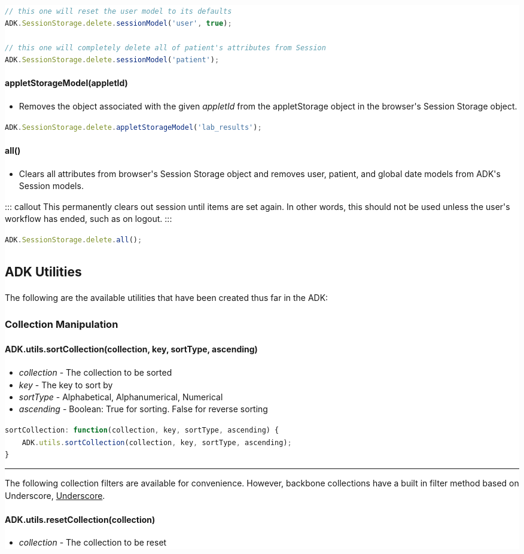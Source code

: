 ```JavaScript
// this one will reset the user model to its defaults
ADK.SessionStorage.delete.sessionModel('user', true);

// this one will completely delete all of patient's attributes from Session
ADK.SessionStorage.delete.sessionModel('patient');
```

#### **appletStorageModel(appletId)** ####
- Removes the object associated with the given _appletId_ from the appletStorage object in the browser's Session Storage object.

```JavaScript
ADK.SessionStorage.delete.appletStorageModel('lab_results');
```

#### **all()** ####
- Clears all attributes from browser's Session Storage object and removes user, patient, and global date models from ADK's Session models.

::: callout
This permanently clears out session until items are set again. In other words, this should not be used unless the user's workflow has ended, such as on logout.
:::

```JavaScript
ADK.SessionStorage.delete.all();
```

## ADK Utilities ##

The following are the available utilities that have been created thus far in the ADK:

### Collection Manipulation ###

#### ADK.utils.**sortCollection(collection, key, sortType, ascending)** ####
- _collection_ - The collection to be sorted
- _key_ - The key to sort by
- _sortType_ - Alphabetical, Alphanumerical, Numerical
- _ascending_ - Boolean: True for sorting. False for reverse sorting

```JavaScript
sortCollection: function(collection, key, sortType, ascending) {
    ADK.utils.sortCollection(collection, key, sortType, ascending);
}
```
---
The following collection filters are available for convenience.  However, backbone collections have a built in filter method based on Underscore, [Underscore][underscoreFilterWebPage].

#### ADK.utils.**resetCollection(collection)** ####
- _collection_ - The collection to be reset


[adkSourceCode]: https://code.vistacore.us/scm/app/adk.git
[ehmpuiSourceCode]: https://code.vistacore.us/scm/app/ehmp-ui.git
[standardizedIdeWikiPage]: https://wiki.vistacore.us/display/VACORE/Team+Standardized+IDE+for+JavaScript+Development
[workspaceSetupWikiPage]: https://wiki.vistacore.us/display/VACORE/Creating+DevOps+workspace+environment
[sublimeWebsite]: http://www.sublimetext.com/3
[sublimeSettingsWikiPage]: https://wiki.vistacore.us/x/RZsZ
[adkBuildJenkins]: https://build.vistacore.us/view/adk/view/Next%20Branch/
[bsCSS]: http://getbootstrap.com/css/
[bsComponents]: http://getbootstrap.com/components/
[bsJQ]: http://getbootstrap.com/javascript/
[backboneWebPage]: http://backbonejs.org/
[marionetteWebPage]: https://github.com/marionettejs/backbone.marionette/tree/master/docs
[requireJsWebPage]: http://requirejs.org/
[amdWebPage]: http://requirejs.org/docs/whyamd.html
[handlebarsWebPage]: http://handlebarsjs.com/
[underscoreFilterWebPage]: http://underscorejs.org/#filter
[BackboneRadio]: https://github.com/marionettejs/backbone.radio
[sass]: http://sass-lang.com/
[AppletScreenConfig]: adk/getting-started.md#Applet-Screen-Config-Object
[FilterView]: adk/using-adk.md/#Filter-View
[VXAPI]: vx-api/
[RDK]: /rdk/index.md
[ModelParse]: http://backbonejs.org/#Model-parse